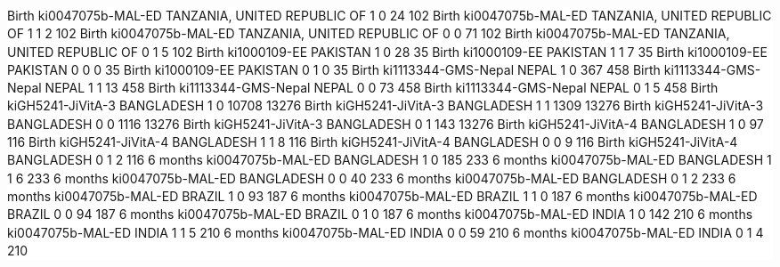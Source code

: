 Birth       ki0047075b-MAL-ED     TANZANIA, UNITED REPUBLIC OF   1                   0       24     102
Birth       ki0047075b-MAL-ED     TANZANIA, UNITED REPUBLIC OF   1                   1        2     102
Birth       ki0047075b-MAL-ED     TANZANIA, UNITED REPUBLIC OF   0                   0       71     102
Birth       ki0047075b-MAL-ED     TANZANIA, UNITED REPUBLIC OF   0                   1        5     102
Birth       ki1000109-EE          PAKISTAN                       1                   0       28      35
Birth       ki1000109-EE          PAKISTAN                       1                   1        7      35
Birth       ki1000109-EE          PAKISTAN                       0                   0        0      35
Birth       ki1000109-EE          PAKISTAN                       0                   1        0      35
Birth       ki1113344-GMS-Nepal   NEPAL                          1                   0      367     458
Birth       ki1113344-GMS-Nepal   NEPAL                          1                   1       13     458
Birth       ki1113344-GMS-Nepal   NEPAL                          0                   0       73     458
Birth       ki1113344-GMS-Nepal   NEPAL                          0                   1        5     458
Birth       kiGH5241-JiVitA-3     BANGLADESH                     1                   0    10708   13276
Birth       kiGH5241-JiVitA-3     BANGLADESH                     1                   1     1309   13276
Birth       kiGH5241-JiVitA-3     BANGLADESH                     0                   0     1116   13276
Birth       kiGH5241-JiVitA-3     BANGLADESH                     0                   1      143   13276
Birth       kiGH5241-JiVitA-4     BANGLADESH                     1                   0       97     116
Birth       kiGH5241-JiVitA-4     BANGLADESH                     1                   1        8     116
Birth       kiGH5241-JiVitA-4     BANGLADESH                     0                   0        9     116
Birth       kiGH5241-JiVitA-4     BANGLADESH                     0                   1        2     116
6 months    ki0047075b-MAL-ED     BANGLADESH                     1                   0      185     233
6 months    ki0047075b-MAL-ED     BANGLADESH                     1                   1        6     233
6 months    ki0047075b-MAL-ED     BANGLADESH                     0                   0       40     233
6 months    ki0047075b-MAL-ED     BANGLADESH                     0                   1        2     233
6 months    ki0047075b-MAL-ED     BRAZIL                         1                   0       93     187
6 months    ki0047075b-MAL-ED     BRAZIL                         1                   1        0     187
6 months    ki0047075b-MAL-ED     BRAZIL                         0                   0       94     187
6 months    ki0047075b-MAL-ED     BRAZIL                         0                   1        0     187
6 months    ki0047075b-MAL-ED     INDIA                          1                   0      142     210
6 months    ki0047075b-MAL-ED     INDIA                          1                   1        5     210
6 months    ki0047075b-MAL-ED     INDIA                          0                   0       59     210
6 months    ki0047075b-MAL-ED     INDIA                          0                   1        4     210